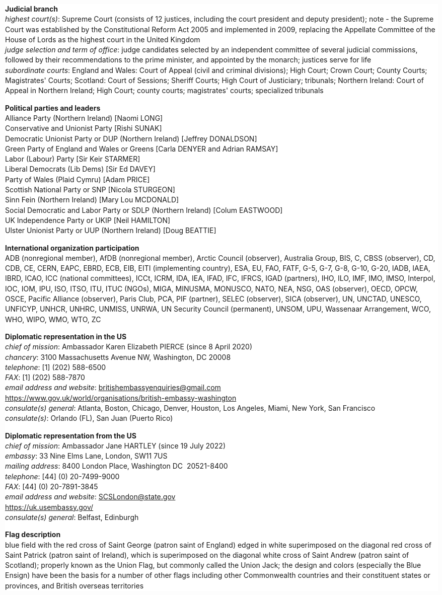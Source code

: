 **Judicial branch**<br>
_highest court(s)_: Supreme Court (consists of 12 justices, including the court president and deputy president); note - the Supreme Court was established by the Constitutional Reform Act 2005 and implemented in 2009, replacing the Appellate Committee of the House of Lords as the highest court in the United Kingdom<br>
_judge selection and term of office_: judge candidates selected by an independent committee of several judicial commissions, followed by their recommendations to the prime minister, and appointed by the monarch; justices serve for life<br>
_subordinate courts_: England and Wales: Court of Appeal (civil and criminal divisions); High Court; Crown Court; County Courts; Magistrates' Courts; Scotland: Court of Sessions; Sheriff Courts; High Court of Justiciary; tribunals; Northern Ireland: Court of Appeal in Northern Ireland; High Court; county courts; magistrates' courts; specialized tribunals<br>

**Political parties and leaders**<br>
Alliance Party (Northern Ireland) [Naomi LONG] <br>Conservative and Unionist Party [Rishi SUNAK]<br>Democratic Unionist Party or DUP (Northern Ireland) [Jeffrey DONALDSON]<br>Green Party of England and Wales or Greens [Carla DENYER and Adrian RAMSAY]<br>Labor (Labour) Party [Sir Keir STARMER]<br>Liberal Democrats (Lib Dems) [Sir Ed DAVEY]<br>Party of Wales (Plaid Cymru) [Adam PRICE]<br>Scottish National Party or SNP [Nicola STURGEON]<br>Sinn Fein (Northern Ireland) [Mary Lou MCDONALD]<br>Social Democratic and Labor Party or SDLP (Northern Ireland) [Colum EASTWOOD]<br>UK Independence Party or UKIP [Neil HAMILTON]<br>Ulster Unionist Party or UUP (Northern Ireland) [Doug BEATTIE]<br>

**International organization participation**<br>
ADB (nonregional member), AfDB (nonregional member), Arctic Council (observer), Australia Group, BIS, C, CBSS (observer), CD, CDB, CE, CERN, EAPC, EBRD, ECB, EIB, EITI (implementing country), ESA, EU, FAO, FATF, G-5, G-7, G-8, G-10, G-20, IADB, IAEA, IBRD, ICAO, ICC (national committees), ICCt, ICRM, IDA, IEA, IFAD, IFC, IFRCS, IGAD (partners), IHO, ILO, IMF, IMO, IMSO, Interpol, IOC, IOM, IPU, ISO, ITSO, ITU, ITUC (NGOs), MIGA, MINUSMA, MONUSCO, NATO, NEA, NSG, OAS (observer), OECD, OPCW, OSCE, Pacific Alliance (observer), Paris Club, PCA, PIF (partner), SELEC (observer), SICA (observer), UN, UNCTAD, UNESCO, UNFICYP, UNHCR, UNHRC, UNMISS, UNRWA, UN Security Council (permanent), UNSOM, UPU, Wassenaar Arrangement, WCO, WHO, WIPO, WMO, WTO, ZC<br>

**Diplomatic representation in the US**<br>
_chief of mission_: Ambassador Karen Elizabeth PIERCE (since 8 April 2020)<br>
_chancery_: 3100 Massachusetts Avenue NW, Washington, DC 20008<br>
_telephone_: [1] (202) 588-6500<br>
_FAX_: [1] (202) 588-7870<br>
_email address and website_: britishembassyenquiries@gmail.com<br>https://www.gov.uk/world/organisations/british-embassy-washington<br>
_consulate(s) general_: Atlanta, Boston, Chicago, Denver, Houston, Los Angeles, Miami, New York, San Francisco<br>
_consulate(s)_: Orlando (FL), San Juan (Puerto Rico)<br>

**Diplomatic representation from the US**<br>
_chief of mission_: Ambassador Jane HARTLEY (since 19 July 2022)<br>
_embassy_: 33 Nine Elms Lane, London, SW11 7US<br>
_mailing address_: 8400 London Place, Washington DC&nbsp; 20521-8400<br>
_telephone_: [44] (0) 20-7499-9000<br>
_FAX_: [44] (0) 20-7891-3845<br>
_email address and website_: SCSLondon@state.gov<br>https://uk.usembassy.gov/<br>
_consulate(s) general_: Belfast, Edinburgh<br>

**Flag description**<br>
blue field with the red cross of Saint George (patron saint of England) edged in white superimposed on the diagonal red cross of Saint Patrick (patron saint of Ireland), which is superimposed on the diagonal white cross of Saint Andrew (patron saint of Scotland); properly known as the Union Flag, but commonly called the Union Jack; the design and colors (especially the Blue Ensign) have been the basis for a number of other flags including other Commonwealth countries and their constituent states or provinces, and British overseas territories<br>
